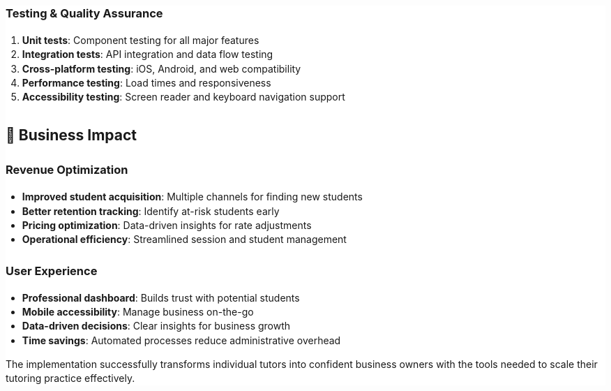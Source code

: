 ### Testing & Quality Assurance
1. **Unit tests**: Component testing for all major features
2. **Integration tests**: API integration and data flow testing
3. **Cross-platform testing**: iOS, Android, and web compatibility
4. **Performance testing**: Load times and responsiveness
5. **Accessibility testing**: Screen reader and keyboard navigation support

## 🎯 Business Impact

### Revenue Optimization
- **Improved student acquisition**: Multiple channels for finding new students
- **Better retention tracking**: Identify at-risk students early
- **Pricing optimization**: Data-driven insights for rate adjustments
- **Operational efficiency**: Streamlined session and student management

### User Experience
- **Professional dashboard**: Builds trust with potential students
- **Mobile accessibility**: Manage business on-the-go
- **Data-driven decisions**: Clear insights for business growth
- **Time savings**: Automated processes reduce administrative overhead

The implementation successfully transforms individual tutors into confident business owners with the tools needed to scale their tutoring practice effectively.